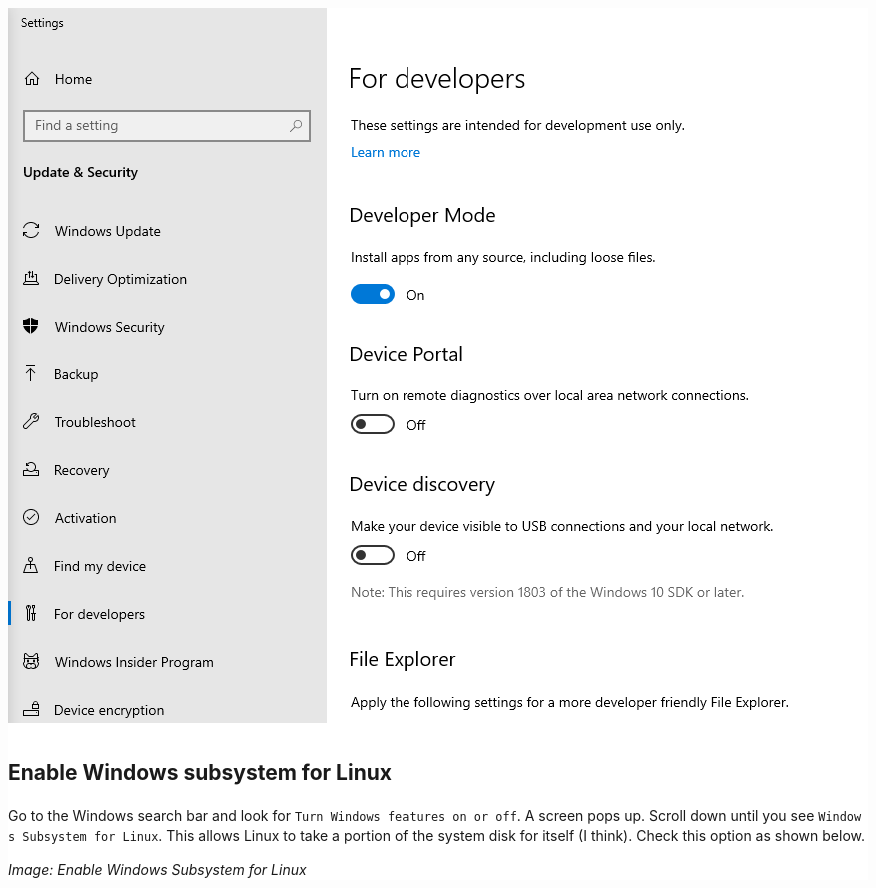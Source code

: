 ![img](./img/ubuntu2.png)


## Enable Windows subsystem for Linux

Go to the Windows search bar and look for `Turn Windows features on
   or off`. A screen pops up. Scroll down until you see `Windows
   Subsystem for Linux`. This allows Linux to take a portion of the
system disk for itself (I think). Check this option as shown below.

*Image: Enable Windows Subsystem for Linux*
